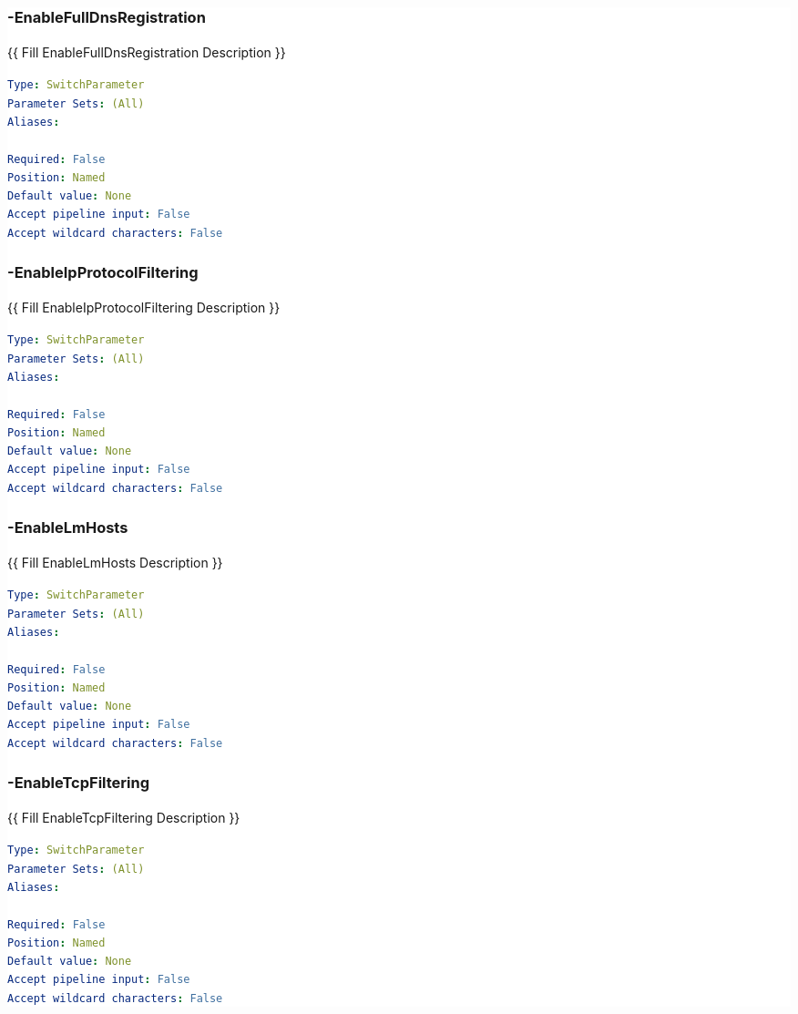 ### -EnableFullDnsRegistration
{{ Fill EnableFullDnsRegistration Description }}

```yaml
Type: SwitchParameter
Parameter Sets: (All)
Aliases:

Required: False
Position: Named
Default value: None
Accept pipeline input: False
Accept wildcard characters: False
```

### -EnableIpProtocolFiltering
{{ Fill EnableIpProtocolFiltering Description }}

```yaml
Type: SwitchParameter
Parameter Sets: (All)
Aliases:

Required: False
Position: Named
Default value: None
Accept pipeline input: False
Accept wildcard characters: False
```

### -EnableLmHosts
{{ Fill EnableLmHosts Description }}

```yaml
Type: SwitchParameter
Parameter Sets: (All)
Aliases:

Required: False
Position: Named
Default value: None
Accept pipeline input: False
Accept wildcard characters: False
```

### -EnableTcpFiltering
{{ Fill EnableTcpFiltering Description }}

```yaml
Type: SwitchParameter
Parameter Sets: (All)
Aliases:

Required: False
Position: Named
Default value: None
Accept pipeline input: False
Accept wildcard characters: False
```
